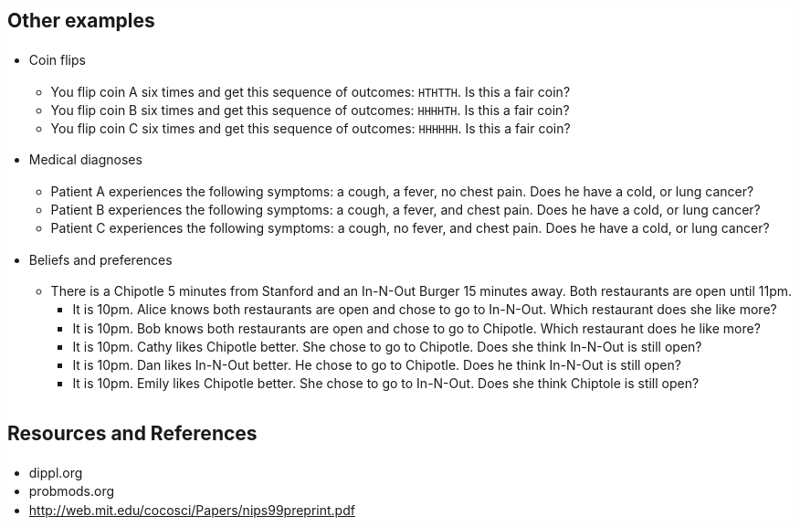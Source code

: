 ## Other examples

* Coin flips
  * You flip coin A six times and get this sequence of outcomes: `HTHTTH`. Is this a fair coin?
  * You flip coin B six times and get this sequence of outcomes: `HHHHTH`. Is this a fair coin?
  * You flip coin C six times and get this sequence of outcomes: `HHHHHH`. Is this a fair coin?
  
* Medical diagnoses
  * Patient A experiences the following symptoms: a cough, a fever, no chest pain. Does he have a cold, or lung cancer?
  * Patient B experiences the following symptoms: a cough, a fever, and chest pain. Does he have a cold, or lung cancer?
  * Patient C experiences the following symptoms: a cough, no fever, and chest pain. Does he have a cold, or lung cancer?
  
* Beliefs and preferences
  * There is a Chipotle 5 minutes from Stanford and an In-N-Out Burger 15 minutes away. Both restaurants are open until 11pm.
    * It is 10pm. Alice knows both restaurants are open and chose to go to In-N-Out. Which restaurant does she like more?
    * It is 10pm. Bob knows both restaurants are open and chose to go to Chipotle. Which restaurant does he like more?
    * It is 10pm. Cathy likes Chipotle better. She chose to go to Chipotle. Does she think In-N-Out is still open?
    * It is 10pm. Dan likes In-N-Out better. He chose to go to Chipotle. Does he think In-N-Out is still open?
    * It is 10pm. Emily likes Chipotle better. She chose to go to In-N-Out. Does she think Chiptole is still open?

## Resources and References

* dippl.org
* probmods.org
* http://web.mit.edu/cocosci/Papers/nips99preprint.pdf

